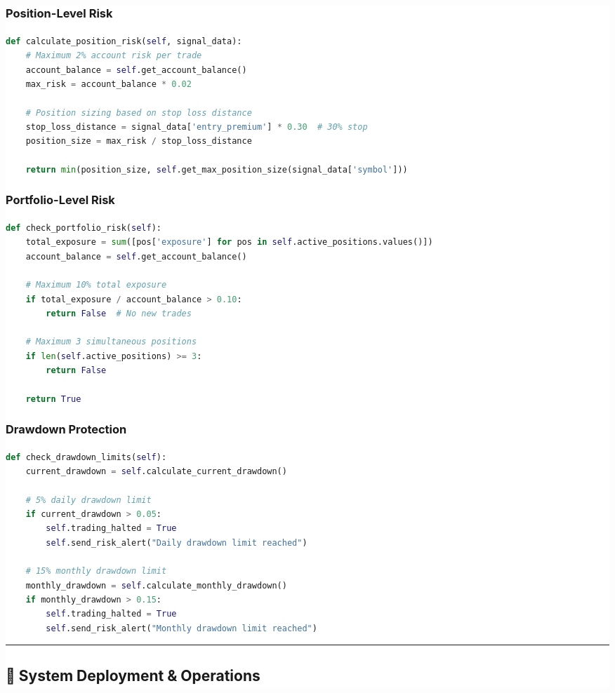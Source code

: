 ### **Position-Level Risk**
```python
def calculate_position_risk(self, signal_data):
    # Maximum 2% account risk per trade
    account_balance = self.get_account_balance()
    max_risk = account_balance * 0.02
    
    # Position sizing based on stop loss distance
    stop_loss_distance = signal_data['entry_premium'] * 0.30  # 30% stop
    position_size = max_risk / stop_loss_distance
    
    return min(position_size, self.get_max_position_size(signal_data['symbol']))
```

### **Portfolio-Level Risk**
```python
def check_portfolio_risk(self):
    total_exposure = sum([pos['exposure'] for pos in self.active_positions.values()])
    account_balance = self.get_account_balance()
    
    # Maximum 10% total exposure
    if total_exposure / account_balance > 0.10:
        return False  # No new trades
    
    # Maximum 3 simultaneous positions
    if len(self.active_positions) >= 3:
        return False
    
    return True
```

### **Drawdown Protection**
```python
def check_drawdown_limits(self):
    current_drawdown = self.calculate_current_drawdown()
    
    # 5% daily drawdown limit
    if current_drawdown > 0.05:
        self.trading_halted = True
        self.send_risk_alert("Daily drawdown limit reached")
        
    # 15% monthly drawdown limit  
    monthly_drawdown = self.calculate_monthly_drawdown()
    if monthly_drawdown > 0.15:
        self.trading_halted = True
        self.send_risk_alert("Monthly drawdown limit reached")
```

---

## 🚀 System Deployment & Operations
